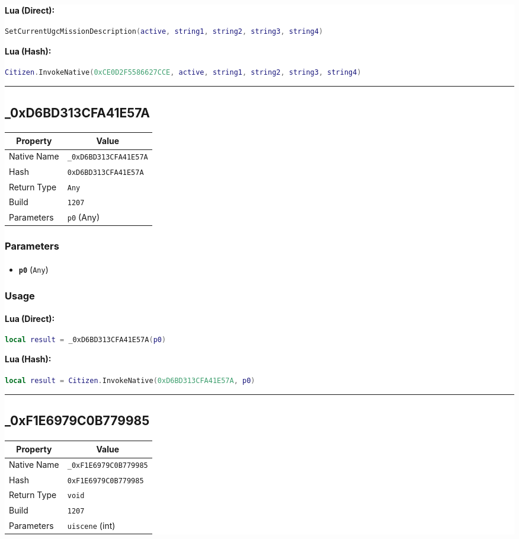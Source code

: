 **Lua (Direct):**
```lua
SetCurrentUgcMissionDescription(active, string1, string2, string3, string4)
```

**Lua (Hash):**
```lua
Citizen.InvokeNative(0xCE0D2F5586627CCE, active, string1, string2, string3, string4)
```


---

## _0xD6BD313CFA41E57A

| Property | Value |
|----------|-------|
| Native Name | `_0xD6BD313CFA41E57A` |
| Hash | `0xD6BD313CFA41E57A` |
| Return Type | `Any` |
| Build | `1207` |
| Parameters | `p0` (Any) |

### Parameters

- **`p0`** (`Any`)

### Usage

**Lua (Direct):**
```lua
local result = _0xD6BD313CFA41E57A(p0)
```

**Lua (Hash):**
```lua
local result = Citizen.InvokeNative(0xD6BD313CFA41E57A, p0)
```


---

## _0xF1E6979C0B779985

| Property | Value |
|----------|-------|
| Native Name | `_0xF1E6979C0B779985` |
| Hash | `0xF1E6979C0B779985` |
| Return Type | `void` |
| Build | `1207` |
| Parameters | `uiscene` (int) |
